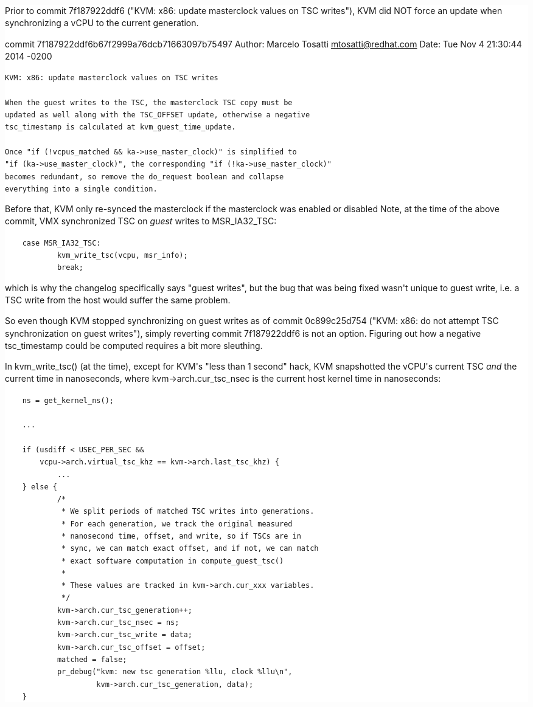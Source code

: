 Prior to commit 7f187922ddf6 ("KVM: x86: update masterclock values on TSC
writes"), KVM did NOT force an update when synchronizing a vCPU to the
current generation.

  commit 7f187922ddf6b67f2999a76dcb71663097b75497
  Author: Marcelo Tosatti <mtosatti@redhat.com>
  Date:   Tue Nov 4 21:30:44 2014 -0200

    KVM: x86: update masterclock values on TSC writes

    When the guest writes to the TSC, the masterclock TSC copy must be
    updated as well along with the TSC_OFFSET update, otherwise a negative
    tsc_timestamp is calculated at kvm_guest_time_update.

    Once "if (!vcpus_matched && ka->use_master_clock)" is simplified to
    "if (ka->use_master_clock)", the corresponding "if (!ka->use_master_clock)"
    becomes redundant, so remove the do_request boolean and collapse
    everything into a single condition.

Before that, KVM only re-synced the masterclock if the masterclock was
enabled or disabled  Note, at the time of the above commit, VMX
synchronized TSC on *guest* writes to MSR_IA32_TSC:

        case MSR_IA32_TSC:
                kvm_write_tsc(vcpu, msr_info);
                break;

which is why the changelog specifically says "guest writes", but the bug
that was being fixed wasn't unique to guest write, i.e. a TSC write from
the host would suffer the same problem.

So even though KVM stopped synchronizing on guest writes as of commit
0c899c25d754 ("KVM: x86: do not attempt TSC synchronization on guest
writes"), simply reverting commit 7f187922ddf6 is not an option.  Figuring
out how a negative tsc_timestamp could be computed requires a bit more
sleuthing.

In kvm_write_tsc() (at the time), except for KVM's "less than 1 second"
hack, KVM snapshotted the vCPU's current TSC *and* the current time in
nanoseconds, where kvm->arch.cur_tsc_nsec is the current host kernel time
in nanoseconds:

        ns = get_kernel_ns();

        ...

        if (usdiff < USEC_PER_SEC &&
            vcpu->arch.virtual_tsc_khz == kvm->arch.last_tsc_khz) {
                ...
        } else {
                /*
                 * We split periods of matched TSC writes into generations.
                 * For each generation, we track the original measured
                 * nanosecond time, offset, and write, so if TSCs are in
                 * sync, we can match exact offset, and if not, we can match
                 * exact software computation in compute_guest_tsc()
                 *
                 * These values are tracked in kvm->arch.cur_xxx variables.
                 */
                kvm->arch.cur_tsc_generation++;
                kvm->arch.cur_tsc_nsec = ns;
                kvm->arch.cur_tsc_write = data;
                kvm->arch.cur_tsc_offset = offset;
                matched = false;
                pr_debug("kvm: new tsc generation %llu, clock %llu\n",
                         kvm->arch.cur_tsc_generation, data);
        }
